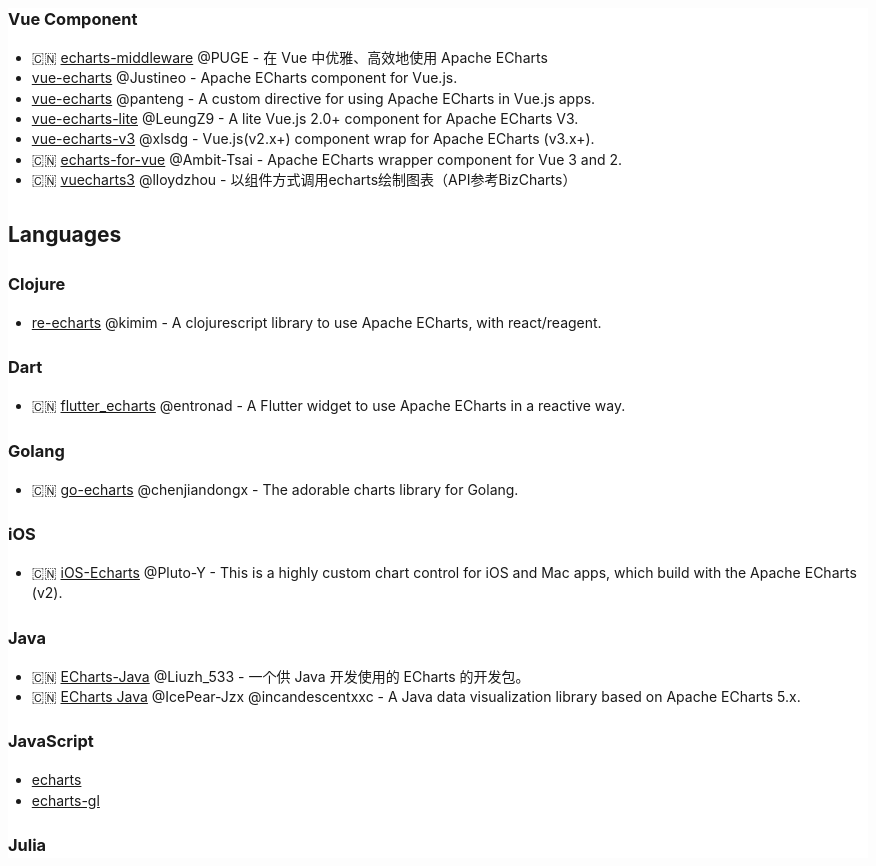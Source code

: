 ### Vue Component

- 🇨🇳 [echarts-middleware](https://github.com/lulucut/echarts-middleware) @PUGE - 在 Vue 中优雅、高效地使用 Apache ECharts
- [vue-echarts](https://github.com/Justineo/vue-echarts) @Justineo - Apache ECharts component for Vue.js.
- [vue-echarts](https://github.com/panteng/vue-echarts) @panteng - A custom directive for using Apache ECharts in Vue.js apps.
- [vue-echarts-lite](https://github.com/LeungZ9/vue-echarts-lite) @LeungZ9 - A lite Vue.js 2.0+ component for Apache ECharts V3.
- [vue-echarts-v3](https://github.com/xlsdg/vue-echarts-v3) @xlsdg - Vue.js(v2.x+) component wrap for Apache ECharts (v3.x+).
- 🇨🇳 [echarts-for-vue](https://github.com/ambit-tsai/echarts-for-vue) @Ambit-Tsai - Apache ECharts wrapper component for Vue 3 and 2.
- 🇨🇳 [vuecharts3](https://github.com/lloydzhou/vuecharts) @lloydzhou - 以组件方式调用echarts绘制图表（API参考BizCharts）

## Languages

### Clojure

- [re-echarts](https://github.com/kimim/re-echarts) @kimim - A clojurescript library to use Apache ECharts, with react/reagent.

### Dart

- 🇨🇳 [flutter_echarts](https://github.com/entronad/flutter_echarts) @entronad - A Flutter widget to use Apache ECharts in a reactive way.

### Golang

- 🇨🇳 [go-echarts](https://github.com/chenjiandongx/go-echarts) @chenjiandongx - The adorable charts library for Golang.

### iOS

- 🇨🇳 [iOS-Echarts](https://github.com/Pluto-Y/iOS-Echarts) @Pluto-Y - This is a highly custom chart control for iOS and Mac apps, which build with the Apache ECharts (v2).

### Java

- 🇨🇳 [ECharts-Java](https://github.com/abel533/ECharts) @Liuzh_533 - 一个供 Java 开发使用的 ECharts 的开发包。
- 🇨🇳 [ECharts Java](https://github.com/ECharts-Java/ECharts-Java) @IcePear-Jzx @incandescentxxc - A Java data visualization library based on Apache ECharts 5.x.

### JavaScript

- [echarts](https://github.com/apache/echarts)
- [echarts-gl](https://github.com/ecomfe/echarts-gl)

### Julia
